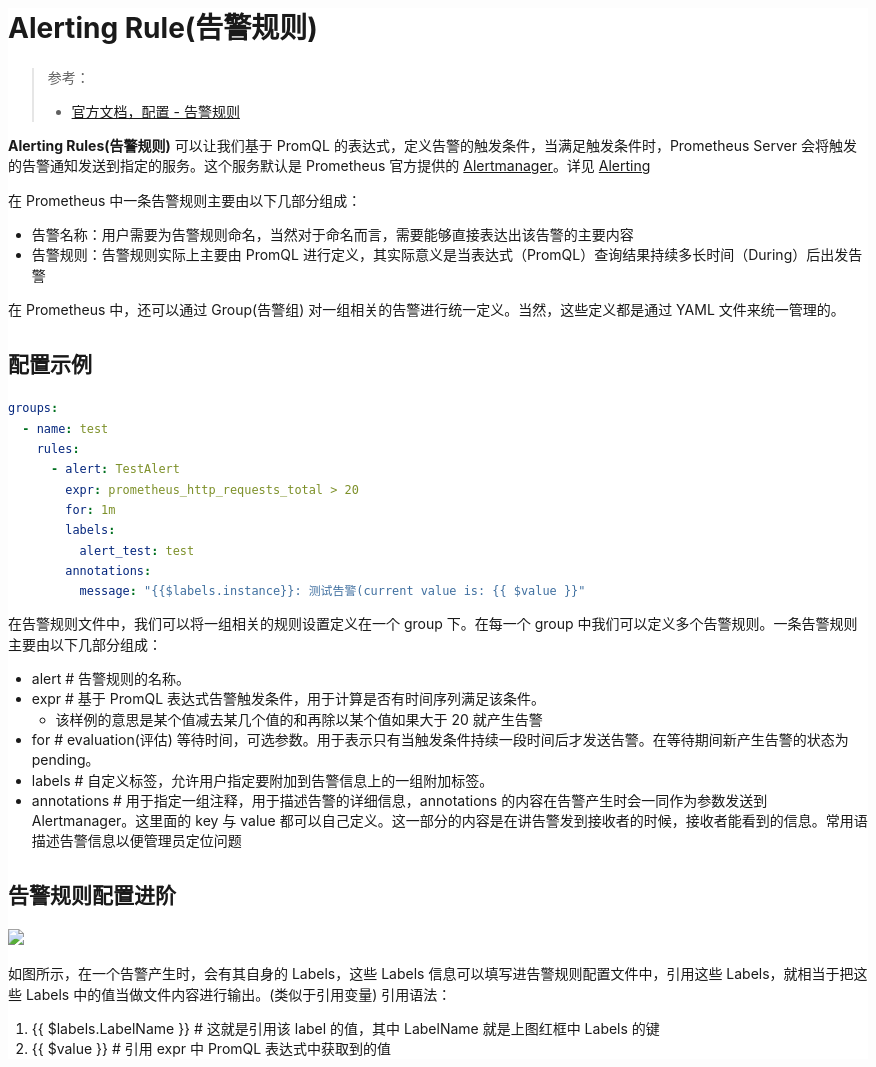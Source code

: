 # Alerting Rule(告警规则)

> 参考：
>
> - [官方文档，配置 - 告警规则](https://prometheus.io/docs/prometheus/latest/configuration/alerting_rules/)

**Alerting Rules(告警规则)** 可以让我们基于 PromQL 的表达式，定义告警的触发条件，当满足触发条件时，Prometheus Server 会将触发的告警通知发送到指定的服务。这个服务默认是 Prometheus 官方提供的 [Alertmanager](/docs/6.可观测性/Metrics/Alertmanager/Alertmanager.md)。详见 [Alerting](/docs/6.可观测性/Metrics/Prometheus/Alerting.md)

在 Prometheus 中一条告警规则主要由以下几部分组成：

- 告警名称：用户需要为告警规则命名，当然对于命名而言，需要能够直接表达出该告警的主要内容
- 告警规则：告警规则实际上主要由 PromQL 进行定义，其实际意义是当表达式（PromQL）查询结果持续多长时间（During）后出发告警

在 Prometheus 中，还可以通过 Group(告警组) 对一组相关的告警进行统一定义。当然，这些定义都是通过 YAML 文件来统一管理的。

## 配置示例

```yaml
groups:
  - name: test
    rules:
      - alert: TestAlert
        expr: prometheus_http_requests_total > 20
        for: 1m
        labels:
          alert_test: test
        annotations:
          message: "{{$labels.instance}}: 测试告警(current value is: {{ $value }}"
```

在告警规则文件中，我们可以将一组相关的规则设置定义在一个 group 下。在每一个 group 中我们可以定义多个告警规则。一条告警规则主要由以下几部分组成：

- alert # 告警规则的名称。
- expr # 基于 PromQL 表达式告警触发条件，用于计算是否有时间序列满足该条件。
  - 该样例的意思是某个值减去某几个值的和再除以某个值如果大于 20 就产生告警
- for # evaluation(评估) 等待时间，可选参数。用于表示只有当触发条件持续一段时间后才发送告警。在等待期间新产生告警的状态为 pending。
- labels # 自定义标签，允许用户指定要附加到告警信息上的一组附加标签。
- annotations # 用于指定一组注释，用于描述告警的详细信息，annotations 的内容在告警产生时会一同作为参数发送到 Alertmanager。这里面的 key 与 value 都可以自己定义。这一部分的内容是在讲告警发到接收者的时候，接收者能看到的信息。常用语描述告警信息以便管理员定位问题

## 告警规则配置进阶

![](https://notes-learning.oss-cn-beijing.aliyuncs.com/prometheus/1616069617782-d847748c-9878-4e48-abbb-413799232424.jpeg)

如图所示，在一个告警产生时，会有其自身的 Labels，这些 Labels 信息可以填写进告警规则配置文件中，引用这些 Labels，就相当于把这些 Labels 中的值当做文件内容进行输出。(类似于引用变量)
引用语法：

1. {{ $labels.LabelName }} # 这就是引用该 label 的值，其中 LabelName 就是上图红框中 Labels 的键
2. {{ $value }} # 引用 expr 中 PromQL 表达式中获取到的值
